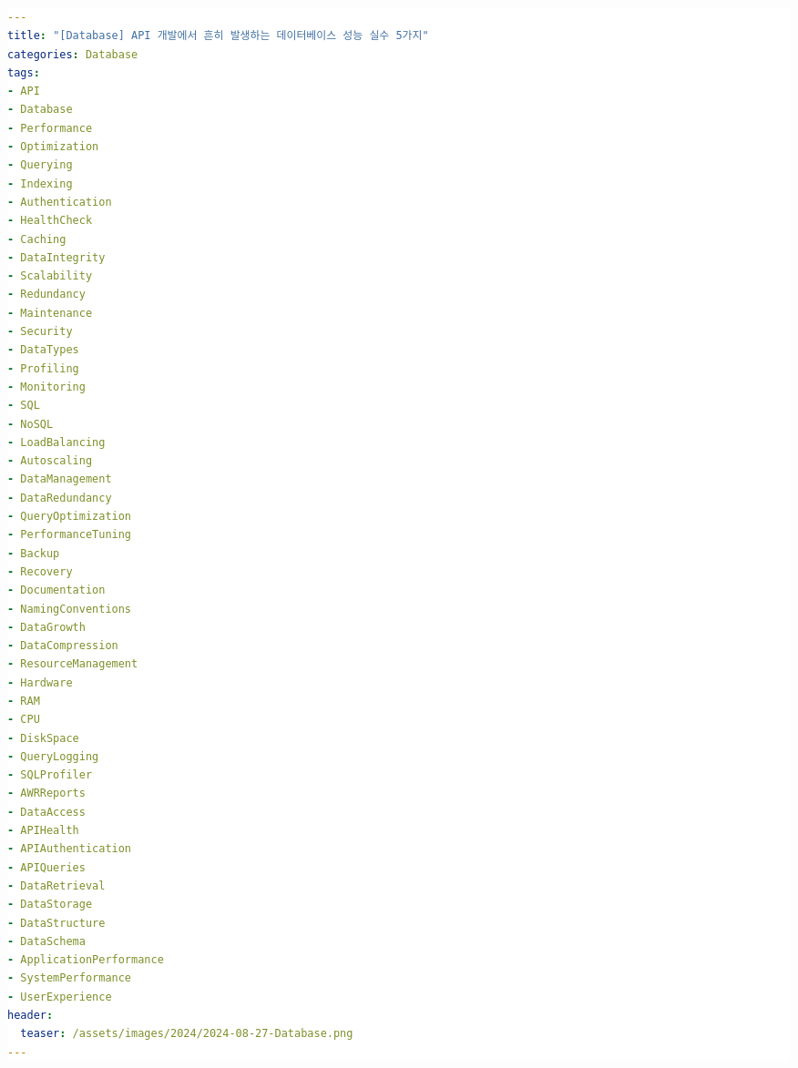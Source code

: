 ```yaml
---
title: "[Database] API 개발에서 흔히 발생하는 데이터베이스 성능 실수 5가지"
categories: Database
tags:
- API
- Database
- Performance
- Optimization
- Querying
- Indexing
- Authentication
- HealthCheck
- Caching
- DataIntegrity
- Scalability
- Redundancy
- Maintenance
- Security
- DataTypes
- Profiling
- Monitoring
- SQL
- NoSQL
- LoadBalancing
- Autoscaling
- DataManagement
- DataRedundancy
- QueryOptimization
- PerformanceTuning
- Backup
- Recovery
- Documentation
- NamingConventions
- DataGrowth
- DataCompression
- ResourceManagement
- Hardware
- RAM
- CPU
- DiskSpace
- QueryLogging
- SQLProfiler
- AWRReports
- DataAccess
- APIHealth
- APIAuthentication
- APIQueries
- DataRetrieval
- DataStorage
- DataStructure
- DataSchema
- ApplicationPerformance
- SystemPerformance
- UserExperience
header:
  teaser: /assets/images/2024/2024-08-27-Database.png
---
```
